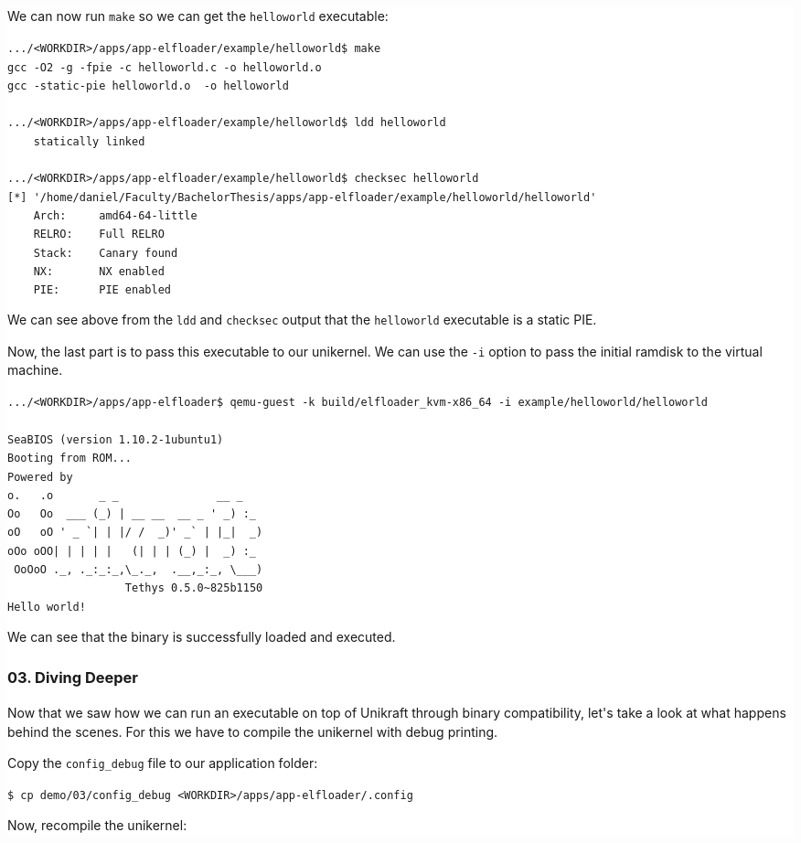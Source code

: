 We can now run `make` so we can get the `helloworld` executable:

```
.../<WORKDIR>/apps/app-elfloader/example/helloworld$ make
gcc -O2 -g -fpie -c helloworld.c -o helloworld.o
gcc -static-pie helloworld.o  -o helloworld

.../<WORKDIR>/apps/app-elfloader/example/helloworld$ ldd helloworld
	statically linked

.../<WORKDIR>/apps/app-elfloader/example/helloworld$ checksec helloworld
[*] '/home/daniel/Faculty/BachelorThesis/apps/app-elfloader/example/helloworld/helloworld'
    Arch:     amd64-64-little
    RELRO:    Full RELRO
    Stack:    Canary found
    NX:       NX enabled
    PIE:      PIE enabled
```

We can see above from the `ldd` and `checksec` output that the `helloworld` executable is a static PIE.

Now, the last part is to pass this executable to our unikernel.
We can use the `-i` option to pass the initial ramdisk to the virtual machine.

```
.../<WORKDIR>/apps/app-elfloader$ qemu-guest -k build/elfloader_kvm-x86_64 -i example/helloworld/helloworld

SeaBIOS (version 1.10.2-1ubuntu1)
Booting from ROM...
Powered by
o.   .o       _ _               __ _
Oo   Oo  ___ (_) | __ __  __ _ ' _) :_
oO   oO ' _ `| | |/ /  _)' _` | |_|  _)
oOo oOO| | | | |   (| | | (_) |  _) :_
 OoOoO ._, ._:_:_,\_._,  .__,_:_, \___)
                  Tethys 0.5.0~825b1150
Hello world!
```

We can see that the binary is successfully loaded and executed.

### 03. Diving Deeper

Now that we saw how we can run an executable on top of Unikraft through binary compatibility, let's take a look at what happens behind the scenes.
For this we have to compile the unikernel with debug printing.

Copy the `config_debug` file to our application folder:

```
$ cp demo/03/config_debug <WORKDIR>/apps/app-elfloader/.config
```

Now, recompile the unikernel:
